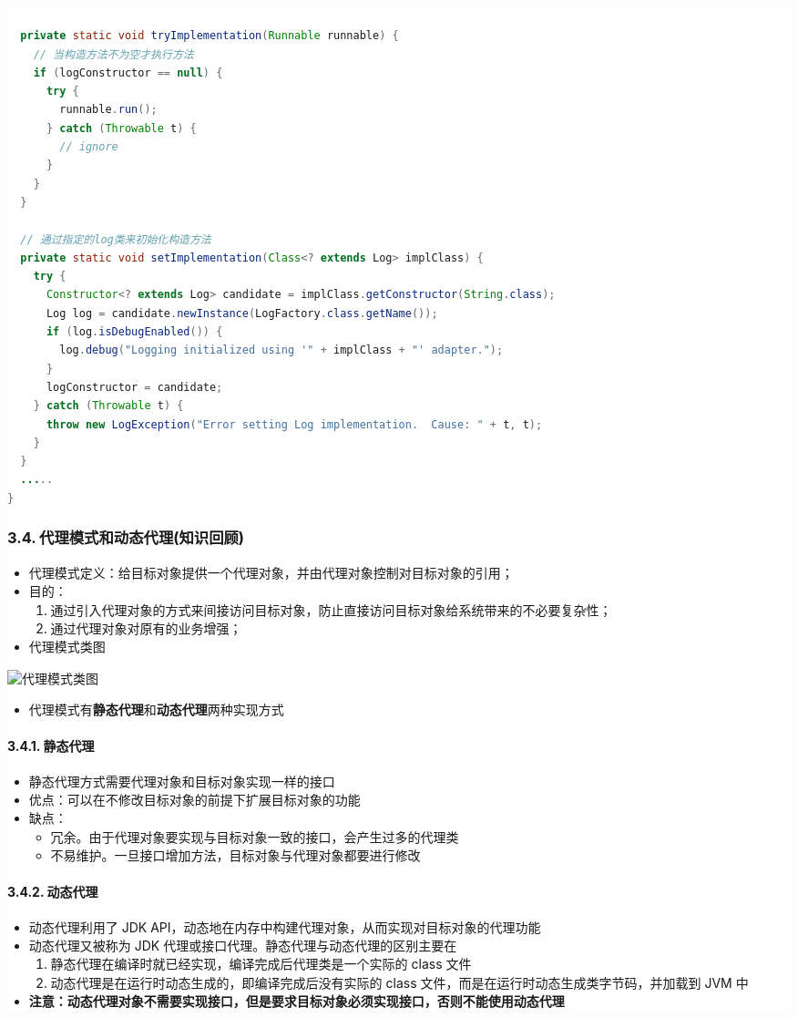 ```java

  private static void tryImplementation(Runnable runnable) {
    // 当构造方法不为空才执行方法
    if (logConstructor == null) {
      try {
        runnable.run();
      } catch (Throwable t) {
        // ignore
      }
    }
  }

  // 通过指定的log类来初始化构造方法
  private static void setImplementation(Class<? extends Log> implClass) {
    try {
      Constructor<? extends Log> candidate = implClass.getConstructor(String.class);
      Log log = candidate.newInstance(LogFactory.class.getName());
      if (log.isDebugEnabled()) {
        log.debug("Logging initialized using '" + implClass + "' adapter.");
      }
      logConstructor = candidate;
    } catch (Throwable t) {
      throw new LogException("Error setting Log implementation.  Cause: " + t, t);
    }
  }
  .....
}
```

### 3.4. 代理模式和动态代理(知识回顾)

- 代理模式定义：给目标对象提供一个代理对象，并由代理对象控制对目标对象的引用；
- 目的：
    1. 通过引入代理对象的方式来间接访问目标对象，防止直接访问目标对象给系统带来的不必要复杂性；
    2. 通过代理对象对原有的业务增强；
- 代理模式类图

![代理模式类图](images/20191130121418893_21343.jpg)

- 代理模式有**静态代理**和**动态代理**两种实现方式

#### 3.4.1. 静态代理

- 静态代理方式需要代理对象和目标对象实现一样的接口
- 优点：可以在不修改目标对象的前提下扩展目标对象的功能
- 缺点：
    - 冗余。由于代理对象要实现与目标对象一致的接口，会产生过多的代理类
    - 不易维护。一旦接口增加方法，目标对象与代理对象都要进行修改

#### 3.4.2. 动态代理

- 动态代理利用了 JDK API，动态地在内存中构建代理对象，从而实现对目标对象的代理功能
- 动态代理又被称为 JDK 代理或接口代理。静态代理与动态代理的区别主要在
    1. 静态代理在编译时就已经实现，编译完成后代理类是一个实际的 class 文件
    2. 动态代理是在运行时动态生成的，即编译完成后没有实际的 class 文件，而是在运行时动态生成类字节码，并加载到 JVM 中
- **注意：动态代理对象不需要实现接口，但是要求目标对象必须实现接口，否则不能使用动态代理**
